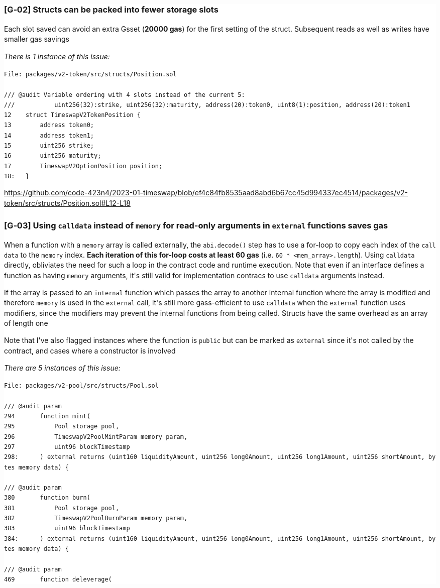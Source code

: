 ### [G&#x2011;02]  Structs can be packed into fewer storage slots
Each slot saved can avoid an extra Gsset (**20000 gas**) for the first setting of the struct. Subsequent reads as well as writes have smaller gas savings

*There is 1 instance of this issue:*

```solidity
File: packages/v2-token/src/structs/Position.sol

/// @audit Variable ordering with 4 slots instead of the current 5:
///           uint256(32):strike, uint256(32):maturity, address(20):token0, uint8(1):position, address(20):token1
12    struct TimeswapV2TokenPosition {
13        address token0;
14        address token1;
15        uint256 strike;
16        uint256 maturity;
17        TimeswapV2OptionPosition position;
18:   }

```
https://github.com/code-423n4/2023-01-timeswap/blob/ef4c84fb8535aad8abd6b67cc45d994337ec4514/packages/v2-token/src/structs/Position.sol#L12-L18

### [G&#x2011;03]  Using `calldata` instead of `memory` for read-only arguments in `external` functions saves gas
When a function with a `memory` array is called externally, the `abi.decode()` step has to use a for-loop to copy each index of the `calldata` to the `memory` index. **Each iteration of this for-loop costs at least 60 gas** (i.e. `60 * <mem_array>.length`). Using `calldata` directly, obliviates the need for such a loop in the contract code and runtime execution. Note that even if an interface defines a function as having `memory` arguments, it's still valid for implementation contracs to use `calldata` arguments instead. 

If the array is passed to an `internal` function which passes the array to another internal function where the array is modified and therefore `memory` is used in the `external` call, it's still more gass-efficient to use `calldata` when the `external` function uses modifiers, since the modifiers may prevent the internal functions from being called. Structs have the same overhead as an array of length one

Note that I've also flagged instances where the function is `public` but can be marked as `external` since it's not called by the contract, and cases where a constructor is involved

*There are 5 instances of this issue:*

```solidity
File: packages/v2-pool/src/structs/Pool.sol

/// @audit param
294       function mint(
295           Pool storage pool,
296           TimeswapV2PoolMintParam memory param,
297           uint96 blockTimestamp
298:      ) external returns (uint160 liquidityAmount, uint256 long0Amount, uint256 long1Amount, uint256 shortAmount, bytes memory data) {

/// @audit param
380       function burn(
381           Pool storage pool,
382           TimeswapV2PoolBurnParam memory param,
383           uint96 blockTimestamp
384:      ) external returns (uint160 liquidityAmount, uint256 long0Amount, uint256 long1Amount, uint256 shortAmount, bytes memory data) {

/// @audit param
469       function deleverage(
```